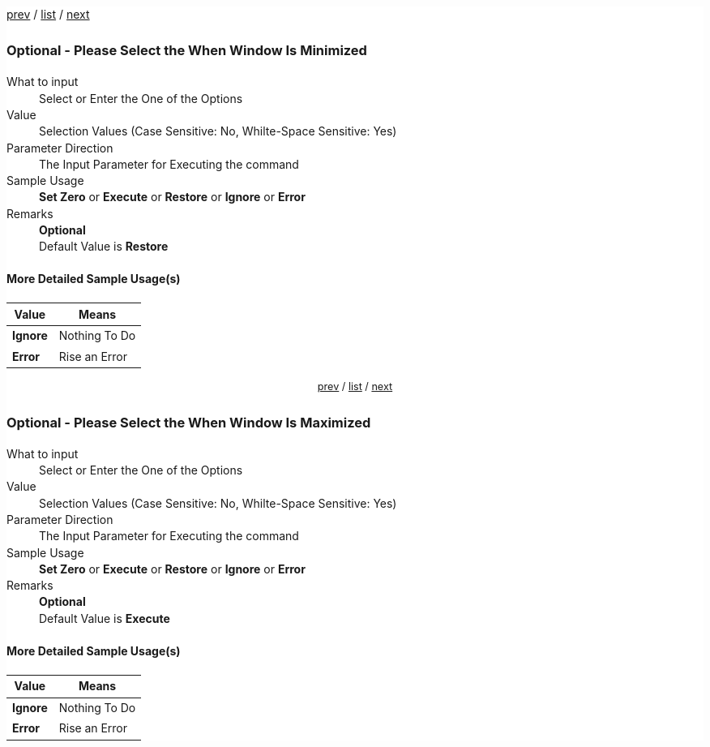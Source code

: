 
[prev](#param_8) / [list](#param_list) / [next](#param_9)


</div>


<a id="param_9"></a>
### Optional - Please Select the When Window Is Minimized


<dl>
<dt>What to input</dt><dd>Select or Enter the One of the Options</dd>
<dt>Value</dt><dd>Selection Values (Case Sensitive: No, Whilte-Space Sensitive: Yes)</dd>
<dt>Parameter Direction</dt><dd>The Input Parameter for Executing the command</dd>
<dt>Sample Usage</dt><dd><strong>Set Zero</strong> or  <strong>Execute</strong> or  <strong>Restore</strong> or  <strong>Ignore</strong> or  <strong>Error</strong></dd>
<dt>Remarks</dt><dd><strong>Optional</strong><br>Default Value is <strong>Restore</strong></dd>
</dl>




#### More Detailed Sample Usage(s)
| Value | Means |
|---|---|
| <strong>Ignore</strong> | Nothing To Do |
| <strong>Error</strong> | Rise an Error |


<div style="font-size: 90%; text-align: center">


[prev](#param_9) / [list](#param_list) / [next](#param_10)


</div>


<a id="param_10"></a>
### Optional - Please Select the When Window Is Maximized


<dl>
<dt>What to input</dt><dd>Select or Enter the One of the Options</dd>
<dt>Value</dt><dd>Selection Values (Case Sensitive: No, Whilte-Space Sensitive: Yes)</dd>
<dt>Parameter Direction</dt><dd>The Input Parameter for Executing the command</dd>
<dt>Sample Usage</dt><dd><strong>Set Zero</strong> or  <strong>Execute</strong> or  <strong>Restore</strong> or  <strong>Ignore</strong> or  <strong>Error</strong></dd>
<dt>Remarks</dt><dd><strong>Optional</strong><br>Default Value is <strong>Execute</strong></dd>
</dl>




#### More Detailed Sample Usage(s)
| Value | Means |
|---|---|
| <strong>Ignore</strong> | Nothing To Do |
| <strong>Error</strong> | Rise an Error |
